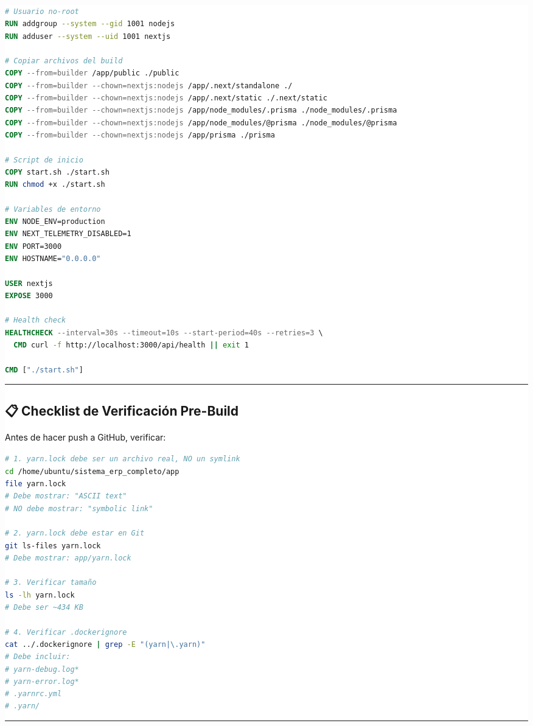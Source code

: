 ```dockerfile
# Usuario no-root
RUN addgroup --system --gid 1001 nodejs
RUN adduser --system --uid 1001 nextjs

# Copiar archivos del build
COPY --from=builder /app/public ./public
COPY --from=builder --chown=nextjs:nodejs /app/.next/standalone ./
COPY --from=builder --chown=nextjs:nodejs /app/.next/static ./.next/static
COPY --from=builder --chown=nextjs:nodejs /app/node_modules/.prisma ./node_modules/.prisma
COPY --from=builder --chown=nextjs:nodejs /app/node_modules/@prisma ./node_modules/@prisma
COPY --from=builder --chown=nextjs:nodejs /app/prisma ./prisma

# Script de inicio
COPY start.sh ./start.sh
RUN chmod +x ./start.sh

# Variables de entorno
ENV NODE_ENV=production
ENV NEXT_TELEMETRY_DISABLED=1
ENV PORT=3000
ENV HOSTNAME="0.0.0.0"

USER nextjs
EXPOSE 3000

# Health check
HEALTHCHECK --interval=30s --timeout=10s --start-period=40s --retries=3 \
  CMD curl -f http://localhost:3000/api/health || exit 1

CMD ["./start.sh"]
```

---

## 📋 Checklist de Verificación Pre-Build

Antes de hacer push a GitHub, verificar:

```bash
# 1. yarn.lock debe ser un archivo real, NO un symlink
cd /home/ubuntu/sistema_erp_completo/app
file yarn.lock
# Debe mostrar: "ASCII text"
# NO debe mostrar: "symbolic link"

# 2. yarn.lock debe estar en Git
git ls-files yarn.lock
# Debe mostrar: app/yarn.lock

# 3. Verificar tamaño
ls -lh yarn.lock
# Debe ser ~434 KB

# 4. Verificar .dockerignore
cat ../.dockerignore | grep -E "(yarn|\.yarn)"
# Debe incluir:
# yarn-debug.log*
# yarn-error.log*
# .yarnrc.yml
# .yarn/
```

---